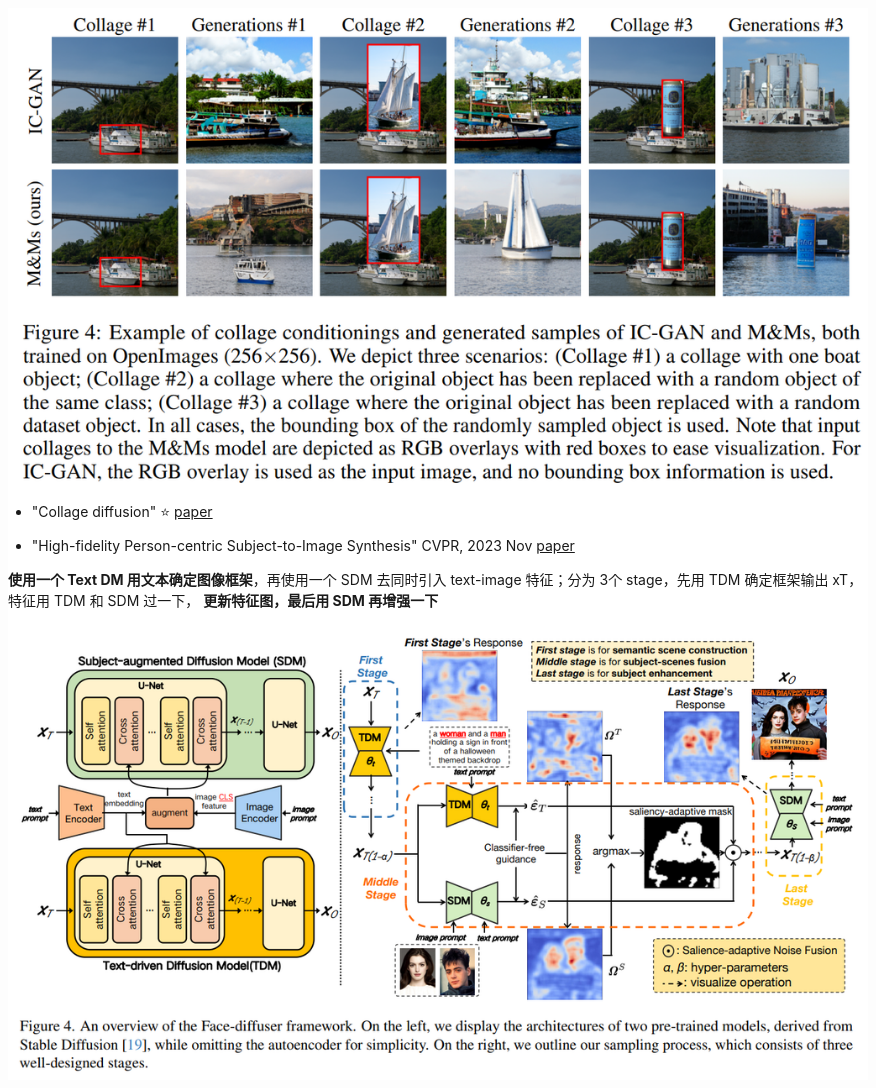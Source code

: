 ![image-20240702145356321](docs/2023_07_CVPR_AnyDoor--Zero-shot-Object-level-Image-Customization_Note/image-20240702145356321.png)



- "Collage diffusion" :star:
  [paper](https://arxiv.org/abs/2303.00262)



- "High-fidelity Person-centric Subject-to-Image Synthesis" CVPR, 2023 Nov
  [paper](https://arxiv.org/pdf/2311.10329)

**使用一个 Text DM 用文本确定图像框架**，再使用一个 SDM 去同时引入 text-image 特征；分为 3个 stage，先用 TDM 确定框架输出 xT，特征用 TDM 和 SDM 过一下， **更新特征图，最后用 SDM 再增强一下**

![image-20240702150308575](docs/2023_07_CVPR_AnyDoor--Zero-shot-Object-level-Image-Customization_Note/image-20240702150308575.png)
